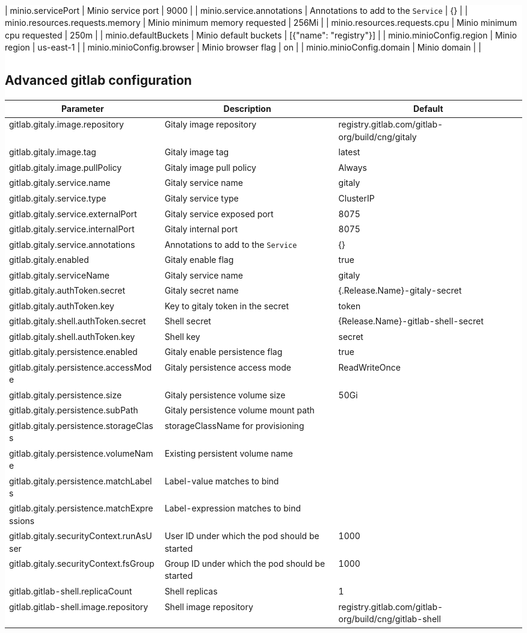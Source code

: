 | minio.servicePort                            | Minio service port                  | 9000                         |
| minio.service.annotations                    | Annotations to add to the `Service` | {}                           |
| minio.resources.requests.memory              | Minio minimum memory requested      | 256Mi                        |
| minio.resources.requests.cpu                 | Minio minimum cpu requested         | 250m                         |
| minio.defaultBuckets                         | Minio default buckets               | [{"name": "registry"}]       |
| minio.minioConfig.region                     | Minio region                        | us-east-1                    |
| minio.minioConfig.browser                    | Minio browser flag                  | on                           |
| minio.minioConfig.domain                     | Minio domain                        |                              |

## Advanced gitlab configuration

| Parameter                                           | Description                                    | Default                                                    |
| ---                                                 | ---                                            | ---                                                        |
| gitlab.gitaly.image.repository                      | Gitaly image repository                        | registry.gitlab.com/gitlab-org/build/cng/gitaly            |
| gitlab.gitaly.image.tag                             | Gitaly image tag                               | latest                                                     |
| gitlab.gitaly.image.pullPolicy                      | Gitaly image pull policy                       | Always                                                     |
| gitlab.gitaly.service.name                          | Gitaly service name                            | gitaly                                                     |
| gitlab.gitaly.service.type                          | Gitaly service type                            | ClusterIP                                                  |
| gitlab.gitaly.service.externalPort                  | Gitaly service exposed port                    | 8075                                                       |
| gitlab.gitaly.service.internalPort                  | Gitaly internal port                           | 8075                                                       |
| gitlab.gitaly.service.annotations                   | Annotations to add to the `Service`            | {}                                                         |
| gitlab.gitaly.enabled                               | Gitaly enable flag                             | true                                                       |
| gitlab.gitaly.serviceName                           | Gitaly service name                            | gitaly                                                     |
| gitlab.gitaly.authToken.secret                      | Gitaly secret name                             | {.Release.Name}-gitaly-secret                                              |
| gitlab.gitaly.authToken.key                         | Key to gitaly token in the secret              | token                                                      |
| gitlab.gitaly.shell.authToken.secret                | Shell secret                                   | {Release.Name}-gitlab-shell-secret                                        |
| gitlab.gitaly.shell.authToken.key                   | Shell key                                      | secret                                                     |
| gitlab.gitaly.persistence.enabled                   | Gitaly enable persistence flag                 | true                                                       |
| gitlab.gitaly.persistence.accessMode                | Gitaly persistence access mode                 | ReadWriteOnce                                              |
| gitlab.gitaly.persistence.size                      | Gitaly persistence volume size                 | 50Gi                                                       |
| gitlab.gitaly.persistence.subPath                   | Gitaly persistence volume mount path           |                                                          |
| gitlab.gitaly.persistence.storageClass              | storageClassName for provisioning              |                                                  |
| gitlab.gitaly.persistence.volumeName                | Existing persistent volume name                |                                                  |
| gitlab.gitaly.persistence.matchLabels               | Label-value matches to bind                    |                                                  |
| gitlab.gitaly.persistence.matchExpressions          | Label-expression matches to bind               |                                                  |
| gitlab.gitaly.securityContext.runAsUser             | User ID under which the pod should be started  | 1000                                             |
| gitlab.gitaly.securityContext.fsGroup               | Group ID under which the pod should be started | 1000                                             |
| gitlab.gitlab-shell.replicaCount                    | Shell replicas                                 | 1                                                          |
| gitlab.gitlab-shell.image.repository                | Shell image repository                         | registry.gitlab.com/gitlab-org/build/cng/gitlab-shell      |